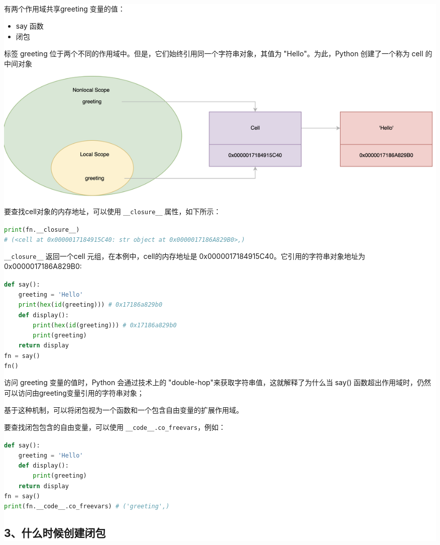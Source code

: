 有两个作用域共享greeting 变量的值：
- say 函数
- 闭包

标签 greeting 位于两个不同的作用域中。但是，它们始终引用同一个字符串对象，其值为 "Hello"。为此，Python 创建了一个称为 cell 的中间对象

![](image/闭包中变量引用.png)

要查找cell对象的内存地址，可以使用 `__closure__` 属性，如下所示：
```py
print(fn.__closure__)
# (<cell at 0x0000017184915C40: str object at 0x0000017186A829B0>,)
```
`__closure__` 返回一个cell 元组，在本例中，cell的内存地址是 0x0000017184915C40。它引用的字符串对象地址为 0x0000017186A829B0:
```py
def say():
    greeting = 'Hello'
    print(hex(id(greeting))) # 0x17186a829b0
    def display():
        print(hex(id(greeting))) # 0x17186a829b0
        print(greeting)
    return display
fn = say()
fn()
```
访问 greeting 变量的值时，Python 会通过技术上的 "double-hop"来获取字符串值，这就解释了为什么当 say() 函数超出作用域时，仍然可以访问由greeting变量引用的字符串对象；

基于这种机制，可以将闭包视为一个函数和一个包含自由变量的扩展作用域。

要查找闭包包含的自由变量，可以使用 `__code__.co_freevars`，例如：
```py
def say():
    greeting = 'Hello'
    def display():
        print(greeting)
    return display
fn = say()
print(fn.__code__.co_freevars) # ('greeting',)
```

## 3、什么时候创建闭包
